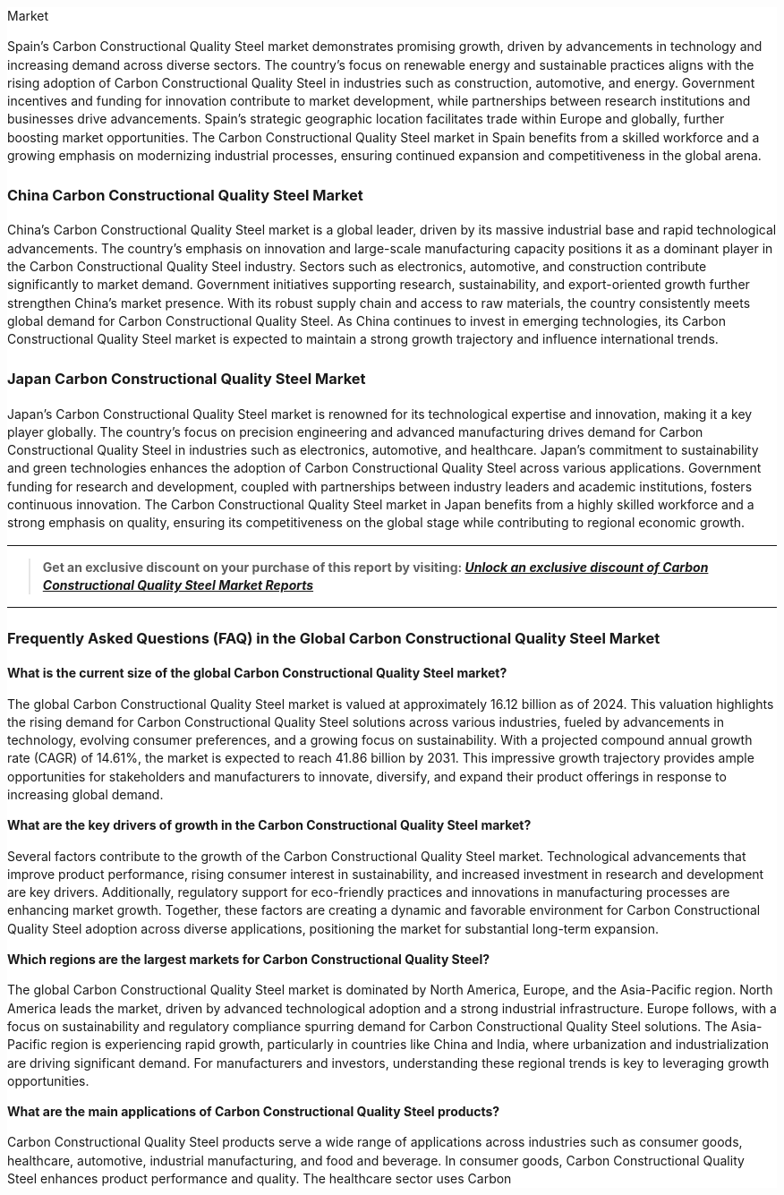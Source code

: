 Market</h3><p>Spain&rsquo;s Carbon Constructional Quality Steel market demonstrates promising growth, driven by advancements in technology and increasing demand across diverse sectors. The country&rsquo;s focus on renewable energy and sustainable practices aligns with the rising adoption of Carbon Constructional Quality Steel in industries such as construction, automotive, and energy. Government incentives and funding for innovation contribute to market development, while partnerships between research institutions and businesses drive advancements. Spain&rsquo;s strategic geographic location facilitates trade within Europe and globally, further boosting market opportunities. The Carbon Constructional Quality Steel market in Spain benefits from a skilled workforce and a growing emphasis on modernizing industrial processes, ensuring continued expansion and competitiveness in the global arena.</p><h3>China Carbon Constructional Quality Steel Market</h3><p>China&rsquo;s Carbon Constructional Quality Steel market is a global leader, driven by its massive industrial base and rapid technological advancements. The country&rsquo;s emphasis on innovation and large-scale manufacturing capacity positions it as a dominant player in the Carbon Constructional Quality Steel industry. Sectors such as electronics, automotive, and construction contribute significantly to market demand. Government initiatives supporting research, sustainability, and export-oriented growth further strengthen China&rsquo;s market presence. With its robust supply chain and access to raw materials, the country consistently meets global demand for Carbon Constructional Quality Steel. As China continues to invest in emerging technologies, its Carbon Constructional Quality Steel market is expected to maintain a strong growth trajectory and influence international trends.</p><h3>Japan Carbon Constructional Quality Steel Market</h3><p>Japan&rsquo;s Carbon Constructional Quality Steel market is renowned for its technological expertise and innovation, making it a key player globally. The country&rsquo;s focus on precision engineering and advanced manufacturing drives demand for Carbon Constructional Quality Steel in industries such as electronics, automotive, and healthcare. Japan&rsquo;s commitment to sustainability and green technologies enhances the adoption of Carbon Constructional Quality Steel across various applications. Government funding for research and development, coupled with partnerships between industry leaders and academic institutions, fosters continuous innovation. The Carbon Constructional Quality Steel market in Japan benefits from a highly skilled workforce and a strong emphasis on quality, ensuring its competitiveness on the global stage while contributing to regional economic growth.</p><hr /><blockquote><p><strong>Get an exclusive discount on your purchase of this report by visiting: <em><a href="://marketresearchpulse.com/ask-for-discount/115664?utm_source=Github&amp;utm_medium=0110">Unlock an exclusive discount of Carbon Constructional Quality Steel Market Reports</a></em>&nbsp;</strong></p></blockquote><hr /><h3>Frequently Asked Questions (FAQ) in the Global Carbon Constructional Quality Steel Market</h3><p><strong>What is the current size of the global Carbon Constructional Quality Steel market?</strong></p><p>The global Carbon Constructional Quality Steel market is valued at approximately 16.12 billion as of 2024. This valuation highlights the rising demand for Carbon Constructional Quality Steel solutions across various industries, fueled by advancements in technology, evolving consumer preferences, and a growing focus on sustainability. With a projected compound annual growth rate (CAGR) of 14.61%, the market is expected to reach 41.86 billion by 2031. This impressive growth trajectory provides ample opportunities for stakeholders and manufacturers to innovate, diversify, and expand their product offerings in response to increasing global demand.</p><p><strong>What are the key drivers of growth in the Carbon Constructional Quality Steel market?</strong></p><p>Several factors contribute to the growth of the Carbon Constructional Quality Steel market. Technological advancements that improve product performance, rising consumer interest in sustainability, and increased investment in research and development are key drivers. Additionally, regulatory support for eco-friendly practices and innovations in manufacturing processes are enhancing market growth. Together, these factors are creating a dynamic and favorable environment for Carbon Constructional Quality Steel adoption across diverse applications, positioning the market for substantial long-term expansion.</p><p><strong>Which regions are the largest markets for Carbon Constructional Quality Steel?</strong></p><p>The global Carbon Constructional Quality Steel market is dominated by North America, Europe, and the Asia-Pacific region. North America leads the market, driven by advanced technological adoption and a strong industrial infrastructure. Europe follows, with a focus on sustainability and regulatory compliance spurring demand for Carbon Constructional Quality Steel solutions. The Asia-Pacific region is experiencing rapid growth, particularly in countries like China and India, where urbanization and industrialization are driving significant demand. For manufacturers and investors, understanding these regional trends is key to leveraging growth opportunities.</p><p><strong>What are the main applications of Carbon Constructional Quality Steel products?</strong></p><p>Carbon Constructional Quality Steel products serve a wide range of applications across industries such as consumer goods, healthcare, automotive, industrial manufacturing, and food and beverage. In consumer goods, Carbon Constructional Quality Steel enhances product performance and quality. The healthcare sector uses Carbon